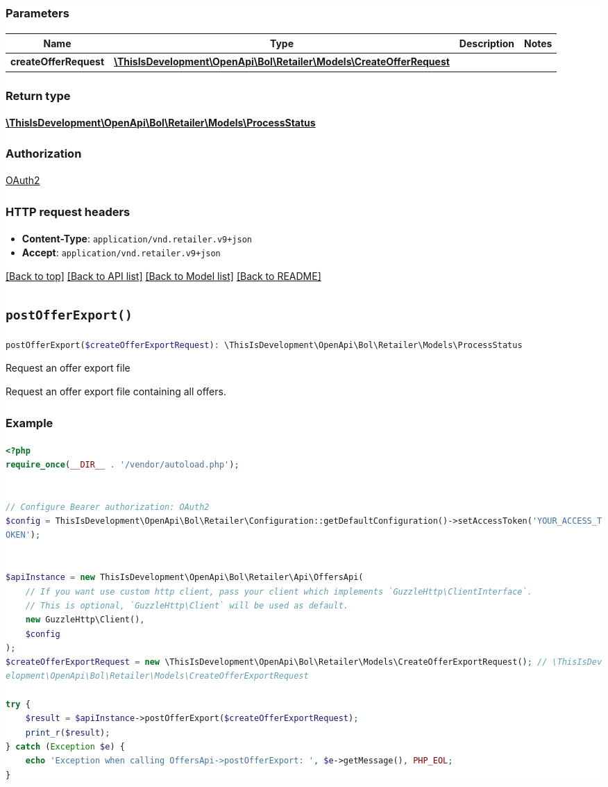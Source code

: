 ### Parameters

| Name | Type | Description  | Notes |
| ------------- | ------------- | ------------- | ------------- |
| **createOfferRequest** | [**\ThisIsDevelopment\OpenApi\Bol\Retailer\Models\CreateOfferRequest**](../Model/CreateOfferRequest.md)|  | |

### Return type

[**\ThisIsDevelopment\OpenApi\Bol\Retailer\Models\ProcessStatus**](../Model/ProcessStatus.md)

### Authorization

[OAuth2](../../README.md#OAuth2)

### HTTP request headers

- **Content-Type**: `application/vnd.retailer.v9+json`
- **Accept**: `application/vnd.retailer.v9+json`

[[Back to top]](#) [[Back to API list]](../../README.md#endpoints)
[[Back to Model list]](../../README.md#models)
[[Back to README]](../../README.md)

## `postOfferExport()`

```php
postOfferExport($createOfferExportRequest): \ThisIsDevelopment\OpenApi\Bol\Retailer\Models\ProcessStatus
```

Request an offer export file

Request an offer export file containing all offers.

### Example

```php
<?php
require_once(__DIR__ . '/vendor/autoload.php');


// Configure Bearer authorization: OAuth2
$config = ThisIsDevelopment\OpenApi\Bol\Retailer\Configuration::getDefaultConfiguration()->setAccessToken('YOUR_ACCESS_TOKEN');


$apiInstance = new ThisIsDevelopment\OpenApi\Bol\Retailer\Api\OffersApi(
    // If you want use custom http client, pass your client which implements `GuzzleHttp\ClientInterface`.
    // This is optional, `GuzzleHttp\Client` will be used as default.
    new GuzzleHttp\Client(),
    $config
);
$createOfferExportRequest = new \ThisIsDevelopment\OpenApi\Bol\Retailer\Models\CreateOfferExportRequest(); // \ThisIsDevelopment\OpenApi\Bol\Retailer\Models\CreateOfferExportRequest

try {
    $result = $apiInstance->postOfferExport($createOfferExportRequest);
    print_r($result);
} catch (Exception $e) {
    echo 'Exception when calling OffersApi->postOfferExport: ', $e->getMessage(), PHP_EOL;
}
```
